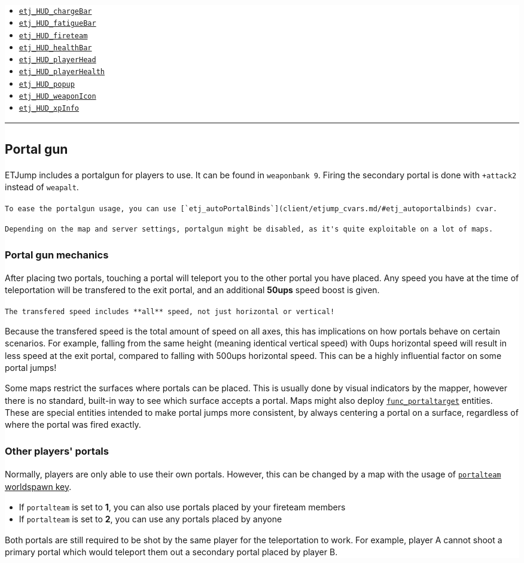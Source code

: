* [`etj_HUD_chargeBar`](client/etjump_cvars.md/#etj_hud_chargebar)
* [`etj_HUD_fatigueBar`](client/etjump_cvars.md/#etj_hud_fatiguebar)
* [`etj_HUD_fireteam`](client/etjump_cvars.md/#etj_hud_fireteam)
* [`etj_HUD_healthBar`](client/etjump_cvars.md/#etj_hud_healthbar)
* [`etj_HUD_playerHead`](client/etjump_cvars.md/#etj_hud_playerhead)
* [`etj_HUD_playerHealth`](client/etjump_cvars.md/#etj_hud_playerhealth)
* [`etj_HUD_popup`](client/etjump_cvars.md/#etj_hud_popup)
* [`etj_HUD_weaponIcon`](client/etjump_cvars.md#etj_hud_weaponicon)
* [`etj_HUD_xpInfo`](client/etjump_cvars.md/#etj_hud_xpinfo)

---

## Portal gun
ETJump includes a portalgun for players to use. It can be found in `weaponbank 9`. Firing the secondary portal is done with `+attack2` instead of `weapalt`.

```{tip}
To ease the portalgun usage, you can use [`etj_autoPortalBinds`](client/etjump_cvars.md/#etj_autoportalbinds) cvar.
```

```{note}
Depending on the map and server settings, portalgun might be disabled, as it's quite exploitable on a lot of maps.
```

### Portal gun mechanics
After placing two portals, touching a portal will teleport you to the other portal you have placed. Any speed you have at the time of teleportation will be transfered to the exit portal, and an additional **50ups** speed boost is given.

```{note}
The transfered speed includes **all** speed, not just horizontal or vertical!
```

Because the transfered speed is the total amount of speed on all axes, this has implications on how portals behave on certain scenarios. For example, falling from the same height (meaning identical vertical speed) with 0ups horizontal speed will result in less speed at the exit portal, compared to falling with 500ups horizontal speed. This can be a highly influential factor on some portal jumps!

Some maps restrict the surfaces where portals can be placed. This is usually done by visual indicators by the mapper, however there is no standard, built-in way to see which surface accepts a portal. Maps might also deploy [`func_portaltarget`](mapping/mapping_entities.md/#func_portaltarget) entities. These are special entities intended to make portal jumps more consistent, by always centering a portal on a surface, regardless of where the portal was fired exactly.

### Other players' portals

Normally, players are only able to use their own portals. However, this can be changed by a map with the usage of [`portalteam` worldspawn key](mapping/mapping_entities.md/#worldspawn).

* If `portalteam` is set to **1**, you can also use portals placed by your fireteam members
* If `portalteam` is set to **2**, you can use any portals placed by anyone

Both portals are still required to be shot by the same player for the teleportation to work. For example, player A cannot shoot a primary portal which would teleport them out a secondary portal placed by player B.
